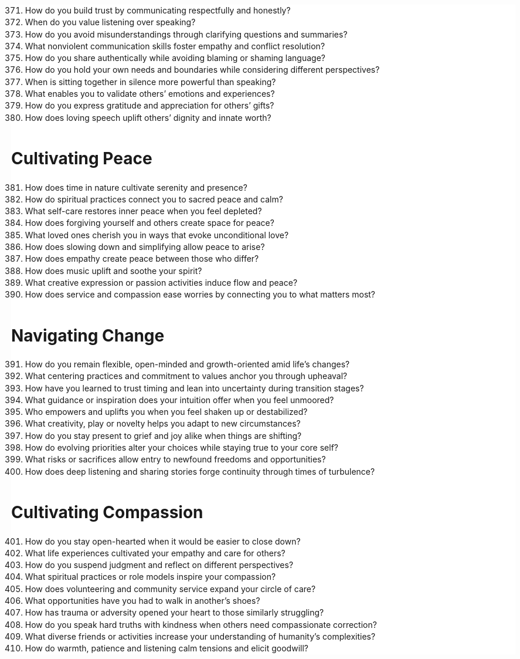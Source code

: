 371. How do you build trust by communicating respectfully and honestly?
372. When do you value listening over speaking?
373. How do you avoid misunderstandings through clarifying questions and summaries?
374. What nonviolent communication skills foster empathy and conflict resolution?
375. How do you share authentically while avoiding blaming or shaming language?
376. How do you hold your own needs and boundaries while considering different perspectives?
377. When is sitting together in silence more powerful than speaking?
378. What enables you to validate others’ emotions and experiences?
379. How do you express gratitude and appreciation for others’ gifts?
380. How does loving speech uplift others’ dignity and innate worth?



# Cultivating Peace




381. How does time in nature cultivate serenity and presence?
382. How do spiritual practices connect you to sacred peace and calm?
383. What self-care restores inner peace when you feel depleted?
384. How does forgiving yourself and others create space for peace?
385. What loved ones cherish you in ways that evoke unconditional love?
386. How does slowing down and simplifying allow peace to arise?
387. How does empathy create peace between those who differ?
388. How does music uplift and soothe your spirit?
389. What creative expression or passion activities induce flow and peace?
390. How does service and compassion ease worries by connecting you to what matters most?



# Navigating Change




391. How do you remain flexible, open-minded and growth-oriented amid life’s changes?
392. What centering practices and commitment to values anchor you through upheaval?
393. How have you learned to trust timing and lean into uncertainty during transition stages?
394. What guidance or inspiration does your intuition offer when you feel unmoored?
395. Who empowers and uplifts you when you feel shaken up or destabilized?
396. What creativity, play or novelty helps you adapt to new circumstances?
397. How do you stay present to grief and joy alike when things are shifting?
398. How do evolving priorities alter your choices while staying true to your core self?
399. What risks or sacrifices allow entry to newfound freedoms and opportunities?
400. How does deep listening and sharing stories forge continuity through times of turbulence?



# Cultivating Compassion




401. How do you stay open-hearted when it would be easier to close down?
402. What life experiences cultivated your empathy and care for others?
403. How do you suspend judgment and reflect on different perspectives?
404. What spiritual practices or role models inspire your compassion?
405. How does volunteering and community service expand your circle of care?
406. What opportunities have you had to walk in another’s shoes?
407. How has trauma or adversity opened your heart to those similarly struggling?
408. How do you speak hard truths with kindness when others need compassionate correction?
409. What diverse friends or activities increase your understanding of humanity’s complexities?
410. How do warmth, patience and listening calm tensions and elicit goodwill?
